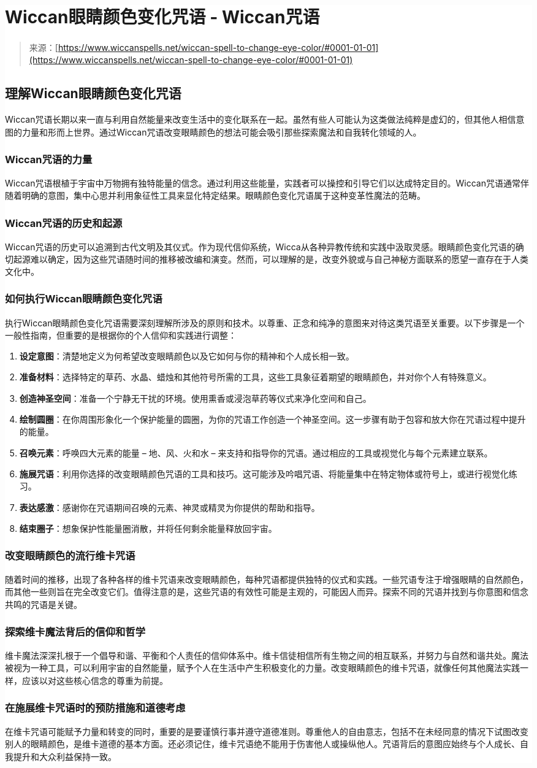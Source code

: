 

# Wiccan眼睛颜色变化咒语 - Wiccan咒语

> 来源：[https://www.wiccanspells.net/wiccan-spell-to-change-eye-color/#0001-01-01](https://www.wiccanspells.net/wiccan-spell-to-change-eye-color/#0001-01-01)

## 理解Wiccan眼睛颜色变化咒语

Wiccan咒语长期以来一直与利用自然能量来改变生活中的变化联系在一起。虽然有些人可能认为这类做法纯粹是虚幻的，但其他人相信意图的力量和形而上世界。通过Wiccan咒语改变眼睛颜色的想法可能会吸引那些探索魔法和自我转化领域的人。

### Wiccan咒语的力量

Wiccan咒语根植于宇宙中万物拥有独特能量的信念。通过利用这些能量，实践者可以操控和引导它们以达成特定目的。Wiccan咒语通常伴随着明确的意图，集中心思并利用象征性工具来显化特定结果。眼睛颜色变化咒语属于这种变革性魔法的范畴。

### Wiccan咒语的历史和起源

Wiccan咒语的历史可以追溯到古代文明及其仪式。作为现代信仰系统，Wicca从各种异教传统和实践中汲取灵感。眼睛颜色变化咒语的确切起源难以确定，因为这些咒语随时间的推移被改编和演变。然而，可以理解的是，改变外貌或与自己神秘方面联系的愿望一直存在于人类文化中。

### 如何执行Wiccan眼睛颜色变化咒语

执行Wiccan眼睛颜色变化咒语需要深刻理解所涉及的原则和技术。以尊重、正念和纯净的意图来对待这类咒语至关重要。以下步骤是一个一般性指南，但重要的是根据你的个人信仰和实践进行调整：

1.  **设定意图**：清楚地定义为何希望改变眼睛颜色以及它如何与你的精神和个人成长相一致。

1.  **准备材料**：选择特定的草药、水晶、蜡烛和其他符号所需的工具，这些工具象征着期望的眼睛颜色，并对你个人有特殊意义。

1.  **创造神圣空间**：准备一个宁静无干扰的环境。使用熏香或浸泡草药等仪式来净化空间和自己。

1.  **绘制圆圈**：在你周围形象化一个保护能量的圆圈，为你的咒语工作创造一个神圣空间。这一步骤有助于包容和放大你在咒语过程中提升的能量。

1.  **召唤元素**：呼唤四大元素的能量 – 地、风、火和水 – 来支持和指导你的咒语。通过相应的工具或视觉化与每个元素建立联系。

1.  **施展咒语**：利用你选择的改变眼睛颜色咒语的工具和技巧。这可能涉及吟唱咒语、将能量集中在特定物体或符号上，或进行视觉化练习。

1.  **表达感激**：感谢你在咒语期间召唤的元素、神灵或精灵为你提供的帮助和指导。

1.  **结束圈子**：想象保护性能量圈消散，并将任何剩余能量释放回宇宙。

### 改变眼睛颜色的流行维卡咒语

随着时间的推移，出现了各种各样的维卡咒语来改变眼睛颜色，每种咒语都提供独特的仪式和实践。一些咒语专注于增强眼睛的自然颜色，而其他一些则旨在完全改变它们。值得注意的是，这些咒语的有效性可能是主观的，可能因人而异。探索不同的咒语并找到与你意图和信念共鸣的咒语是关键。

### 探索维卡魔法背后的信仰和哲学

维卡魔法深深扎根于一个倡导和谐、平衡和个人责任的信仰体系中。维卡信徒相信所有生物之间的相互联系，并努力与自然和谐共处。魔法被视为一种工具，可以利用宇宙的自然能量，赋予个人在生活中产生积极变化的力量。改变眼睛颜色的维卡咒语，就像任何其他魔法实践一样，应该以对这些核心信念的尊重为前提。

### 在施展维卡咒语时的预防措施和道德考虑

在维卡咒语可能赋予力量和转变的同时，重要的是要谨慎行事并遵守道德准则。尊重他人的自由意志，包括不在未经同意的情况下试图改变别人的眼睛颜色，是维卡道德的基本方面。还必须记住，维卡咒语绝不能用于伤害他人或操纵他人。咒语背后的意图应始终与个人成长、自我提升和大众利益保持一致。
